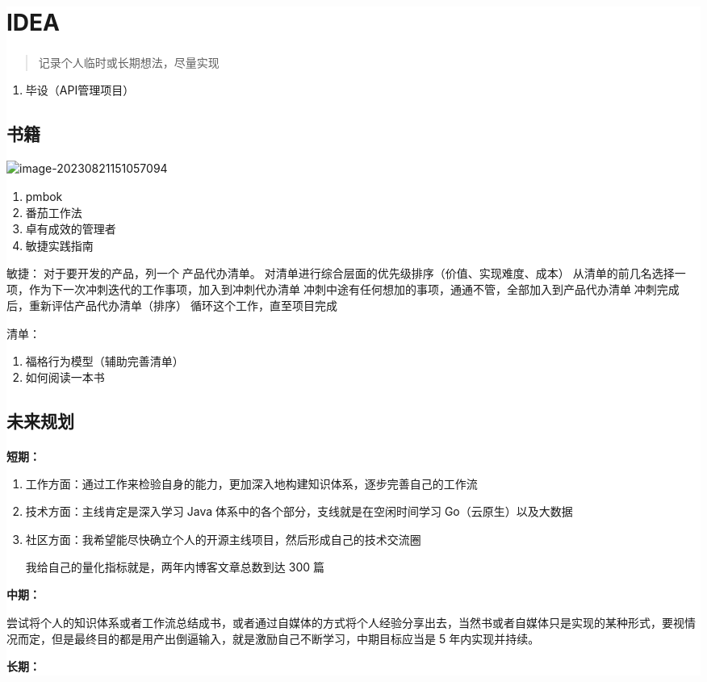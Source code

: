 # IDEA

> 记录个人临时或长期想法，尽量实现

1. 毕设（API管理项目）





## 书籍

![image-20230821151057094](../../../../../../../Users/gzw/AppData/Roaming/Typora/typora-user-images/image-20230821151057094.png)

1. pmbok
2. 番茄工作法
3. 卓有成效的管理者
4. 敏捷实践指南

敏捷：
对于要开发的产品，列一个 产品代办清单。
对清单进行综合层面的优先级排序（价值、实现难度、成本）
从清单的前几名选择一项，作为下一次冲刺迭代的工作事项，加入到冲刺代办清单
冲刺中途有任何想加的事项，通通不管，全部加入到产品代办清单
冲刺完成后，重新评估产品代办清单（排序）
循环这个工作，直至项目完成



清单：

1. 福格行为模型（辅助完善清单）
2. 如何阅读一本书







## 未来规划

**短期：**

1. 工作方面：通过工作来检验自身的能力，更加深入地构建知识体系，逐步完善自己的工作流

2. 技术方面：主线肯定是深入学习 Java 体系中的各个部分，支线就是在空闲时间学习 Go（云原生）以及大数据

3. 社区方面：我希望能尽快确立个人的开源主线项目，然后形成自己的技术交流圈

   我给自己的量化指标就是，两年内博客文章总数到达 300 篇



**中期：**

​	尝试将个人的知识体系或者工作流总结成书，或者通过自媒体的方式将个人经验分享出去，当然书或者自媒体只是实现的某种形式，要视情况而定，但是最终目的都是用产出倒逼输入，就是激励自己不断学习，中期目标应当是 5 年内实现并持续。



**长期：**
